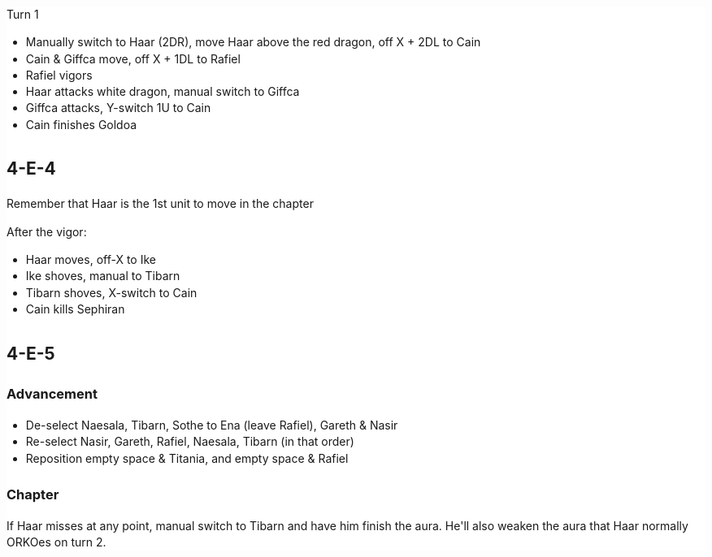 Turn 1

- Manually switch to Haar (2DR), move Haar above the red dragon, off X + 2DL to Cain
- Cain & Giffca move, off X + 1DL to Rafiel
- Rafiel vigors
- Haar attacks white dragon, manual switch to Giffca
- Giffca attacks, Y-switch 1U to Cain
- Cain finishes Goldoa

## 4-E-4

Remember that Haar is the 1st unit to move in the chapter

After the vigor:
- Haar moves, off-X to Ike
- Ike shoves, manual to Tibarn
- Tibarn shoves, X-switch to Cain
- Cain kills Sephiran

## 4-E-5

### Advancement

- De-select Naesala, Tibarn, Sothe to Ena (leave Rafiel), Gareth & Nasir
- Re-select Nasir, Gareth, Rafiel, Naesala, Tibarn (in that order)
- Reposition empty space & Titania, and empty space & Rafiel

### Chapter

If Haar misses at any point, manual switch to Tibarn and have him finish the aura. He'll also weaken the aura that Haar normally ORKOes on turn 2.

